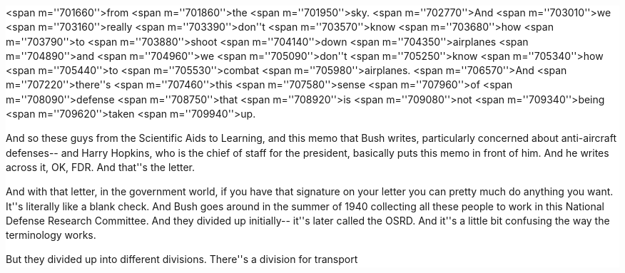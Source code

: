   <span m=''701660''>from</span> <span m=''701860''>the</span> <span m=''701950''>sky.</span>
  <span m=''702770''>And</span> <span m=''703010''>we</span> <span m=''703160''>really</span>
  <span m=''703390''>don''t</span> <span m=''703570''>know</span> <span m=''703680''>how</span>
  <span m=''703790''>to</span> <span m=''703880''>shoot</span> <span m=''704140''>down</span>
  <span m=''704350''>airplanes</span> <span m=''704890''>and</span> <span m=''704960''>we</span>
  <span m=''705090''>don''t</span> <span m=''705250''>know</span> <span m=''705340''>how</span>
  <span m=''705440''>to</span> <span m=''705530''>combat</span> <span m=''705980''>airplanes.</span>
  <span m=''706570''>And</span> <span m=''707220''>there''s</span> <span m=''707460''>this</span>
  <span m=''707580''>sense</span> <span m=''707960''>of</span> <span m=''708090''>defense</span>
  <span m=''708750''>that</span> <span m=''708920''>is</span> <span m=''709080''>not</span>
  <span m=''709340''>being</span> <span m=''709620''>taken</span> <span m=''709940''>up.</span>
  </p><p><span m=''713370''>And</span> <span m=''713550''>so</span> <span m=''713730''>these</span>
  <span m=''713970''>guys</span> <span m=''714230''>from</span> <span m=''714320''>the</span>
  <span m=''714400''>Scientific</span> <span m=''714960''>Aids</span> <span m=''715190''>to</span>
  <span m=''715300''>Learning,</span> <span m=''715640''>and</span> <span m=''715760''>this</span>
  <span m=''715930''>memo</span> <span m=''716330''>that</span> <span m=''716480''>Bush</span>
  <span m=''716710''>writes,</span> <span m=''717340''>particularly</span> <span m=''717770''>concerned</span>
  <span m=''718160''>about</span> <span m=''718400''>anti-aircraft</span> <span m=''720030''>defenses--</span>
  <span m=''722460''>and</span> <span m=''727610''>Harry Hopkins,</span> <span m=''728410''>who</span>
  <span m=''728485''>is</span> <span m=''728560''>the</span> <span m=''728690''>chief</span>
  <span m=''728910''>of</span> <span m=''729000''>staff</span> <span m=''731180''>for</span>
  <span m=''731460''>the</span> <span m=''731550''>president,</span> <span m=''732450''>basically</span>
  <span m=''732870''>puts</span> <span m=''733120''>this</span> <span m=''733290''>memo</span>
  <span m=''733630''>in</span> <span m=''733710''>front</span> <span m=''733910''>of</span>
  <span m=''733970''>him.</span> <span m=''734270''>And</span> <span m=''734420''>he</span>
  <span m=''734540''>writes</span> <span m=''734850''>across</span> <span m=''735230''>it,</span>
  <span m=''736200''>OK,</span> <span m=''736685''>FDR.</span> <span m=''738410''>And</span>
  <span m=''738590''>that''s</span> <span m=''738850''>the</span> <span m=''738940''>letter.</span>
  </p><p><span m=''739890''>And</span> <span m=''740010''>with</span> <span m=''740160''>that</span>
  <span m=''740370''>letter,</span> <span m=''741070''>in</span> <span m=''741250''>the</span>
  <span m=''741330''>government</span> <span m=''741690''>world,</span> <span m=''742060''>if</span>
  <span m=''742140''>you</span> <span m=''742270''>have</span> <span m=''742470''>that</span>
  <span m=''742750''>signature</span> <span m=''743220''>on</span> <span m=''743360''>your</span>
  <span m=''743540''>letter</span> <span m=''744550''>you</span> <span m=''744730''>can</span>
  <span m=''744860''>pretty</span> <span m=''745020''>much</span> <span m=''745240''>do</span>
  <span m=''745360''>anything</span> <span m=''745650''>you</span> <span m=''745750''>want.</span>
  <span m=''746060''>It''s</span> <span m=''746260''>literally</span> <span m=''746680''>like</span>
  <span m=''746870''>a</span> <span m=''746930''>blank</span> <span m=''747280''>check.</span>
  <span m=''748140''>And</span> <span m=''748320''>Bush</span> <span m=''748550''>goes</span>
  <span m=''748790''>around</span> <span m=''749160''>in</span> <span m=''749230''>the</span>
  <span m=''749310''>summer</span> <span m=''749660''>of</span> <span m=''749720''>1940</span>
  <span m=''751250''>collecting</span> <span m=''751810''>all</span> <span m=''751970''>these</span>
  <span m=''752160''>people</span> <span m=''753490''>to</span> <span m=''753610''>work</span>
  <span m=''754020''>in</span> <span m=''754250''>this</span> <span m=''755140''>National</span>
  <span m=''755520''>Defense</span> <span m=''755920''>Research</span> <span m=''756370''>Committee.</span>
  <span m=''759000''>And</span> <span m=''761370''>they</span> <span m=''761630''>divided</span>
  <span m=''762080''>up</span> <span m=''762310''>initially--</span> <span m=''763280''>it''s</span>
  <span m=''763470''>later</span> <span m=''763790''>called</span> <span m=''764050''>the</span>
  <span m=''764150''>OSRD.</span> <span m=''764950''>And</span> <span m=''765030''>it''s</span>
  <span m=''765150''>a</span> <span m=''765200''>little</span> <span m=''765480''>bit</span>
  <span m=''765670''>confusing</span> <span m=''766180''>the</span> <span m=''766290''>way</span>
  <span m=''766430''>the</span> <span m=''766570''>terminology</span> <span m=''767220''>works.</span>
  </p><p><span m=''772590''>But</span> <span m=''772840''>they</span> <span m=''772950''>divided</span>
  <span m=''773400''>up</span> <span m=''773530''>into</span> <span m=''773750''>different</span>
  <span m=''774150''>divisions.</span> <span m=''775060''>There''s</span> <span m=''775270''>a</span>
  <span m=''775300''>division</span> <span m=''775730''>for</span> <span m=''775880''>transport</span>